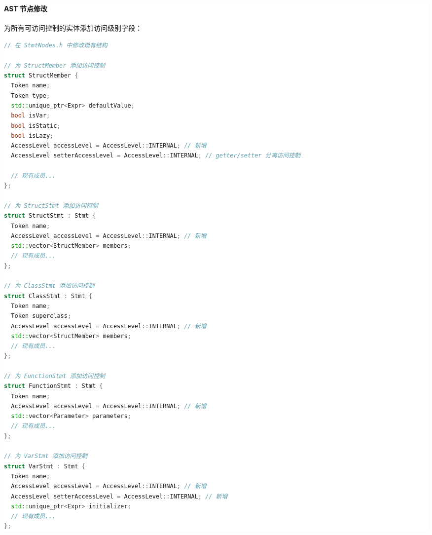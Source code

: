 #### AST 节点修改

为所有可访问控制的实体添加访问级别字段：

```cpp
// 在 StmtNodes.h 中修改现有结构

// 为 StructMember 添加访问控制
struct StructMember {
  Token name;
  Token type;
  std::unique_ptr<Expr> defaultValue;
  bool isVar;
  bool isStatic;
  bool isLazy;
  AccessLevel accessLevel = AccessLevel::INTERNAL; // 新增
  AccessLevel setterAccessLevel = AccessLevel::INTERNAL; // getter/setter 分离访问控制
  
  // 现有成员...
};

// 为 StructStmt 添加访问控制
struct StructStmt : Stmt {
  Token name;
  AccessLevel accessLevel = AccessLevel::INTERNAL; // 新增
  std::vector<StructMember> members;
  // 现有成员...
};

// 为 ClassStmt 添加访问控制
struct ClassStmt : Stmt {
  Token name;
  Token superclass;
  AccessLevel accessLevel = AccessLevel::INTERNAL; // 新增
  std::vector<StructMember> members;
  // 现有成员...
};

// 为 FunctionStmt 添加访问控制
struct FunctionStmt : Stmt {
  Token name;
  AccessLevel accessLevel = AccessLevel::INTERNAL; // 新增
  std::vector<Parameter> parameters;
  // 现有成员...
};

// 为 VarStmt 添加访问控制
struct VarStmt : Stmt {
  Token name;
  AccessLevel accessLevel = AccessLevel::INTERNAL; // 新增
  AccessLevel setterAccessLevel = AccessLevel::INTERNAL; // 新增
  std::unique_ptr<Expr> initializer;
  // 现有成员...
};
```
